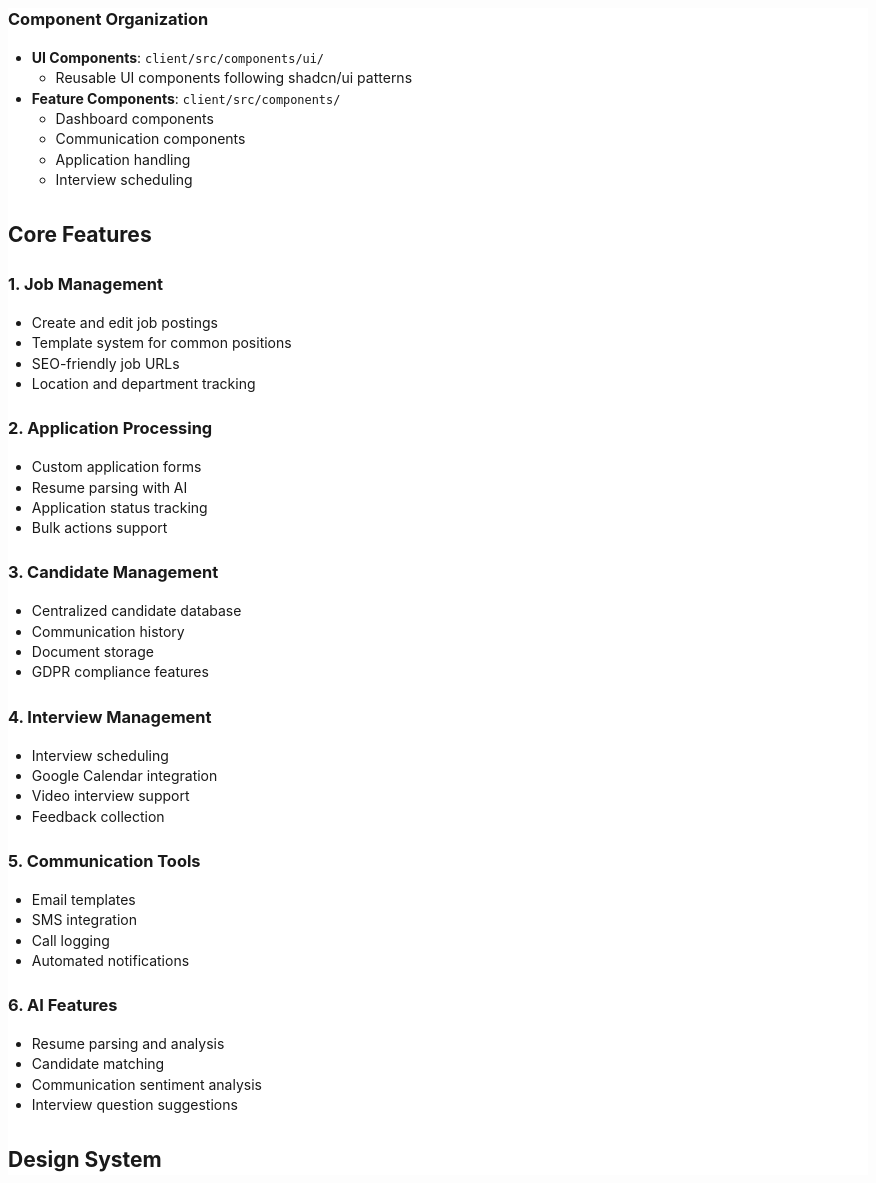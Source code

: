 ### Component Organization
- **UI Components**: `client/src/components/ui/`
  - Reusable UI components following shadcn/ui patterns
- **Feature Components**: `client/src/components/`
  - Dashboard components
  - Communication components
  - Application handling
  - Interview scheduling

## Core Features

### 1. Job Management
- Create and edit job postings
- Template system for common positions
- SEO-friendly job URLs
- Location and department tracking

### 2. Application Processing
- Custom application forms
- Resume parsing with AI
- Application status tracking
- Bulk actions support

### 3. Candidate Management
- Centralized candidate database
- Communication history
- Document storage
- GDPR compliance features

### 4. Interview Management
- Interview scheduling
- Google Calendar integration
- Video interview support
- Feedback collection

### 5. Communication Tools
- Email templates
- SMS integration
- Call logging
- Automated notifications

### 6. AI Features
- Resume parsing and analysis
- Candidate matching
- Communication sentiment analysis
- Interview question suggestions

## Design System
